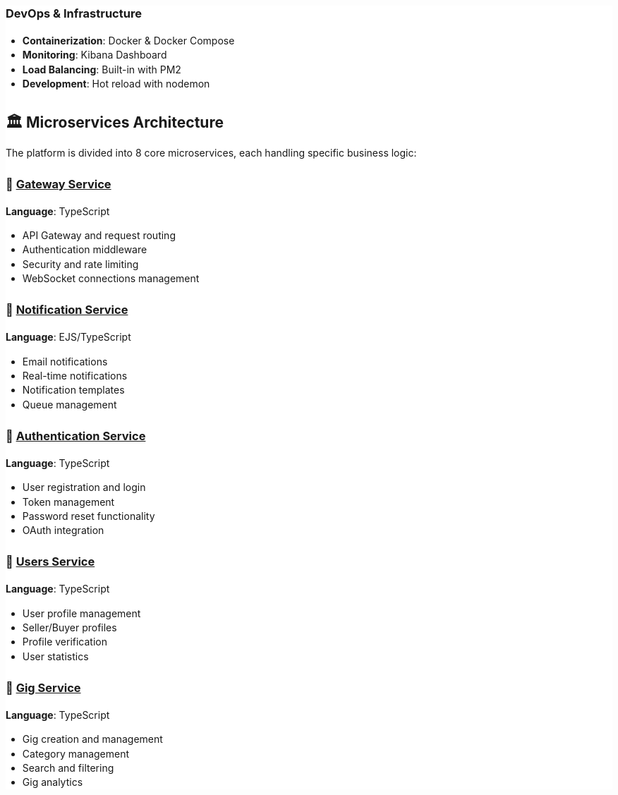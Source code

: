 ### DevOps & Infrastructure
- **Containerization**: Docker & Docker Compose
- **Monitoring**: Kibana Dashboard
- **Load Balancing**: Built-in with PM2
- **Development**: Hot reload with nodemon

## 🏛️ Microservices Architecture

The platform is divided into 8 core microservices, each handling specific business logic:

### 🔐 [Gateway Service](https://github.com/Sumaniac28/gigglobal-gateway)
**Language**: TypeScript
- API Gateway and request routing
- Authentication middleware
- Security and rate limiting
- WebSocket connections management

### 📧 [Notification Service](https://github.com/Sumaniac28/gigglobal-notification)
**Language**: EJS/TypeScript
- Email notifications
- Real-time notifications
- Notification templates
- Queue management

### 🔑 [Authentication Service](https://github.com/Sumaniac28/gigglobal-auth)
**Language**: TypeScript
- User registration and login
- Token management
- Password reset functionality
- OAuth integration

### 👥 [Users Service](https://github.com/Sumaniac28/gigglobal-users)
**Language**: TypeScript
- User profile management
- Seller/Buyer profiles
- Profile verification
- User statistics

### 💼 [Gig Service](https://github.com/Sumaniac28/gigglobal-gig)
**Language**: TypeScript
- Gig creation and management
- Category management
- Search and filtering
- Gig analytics
